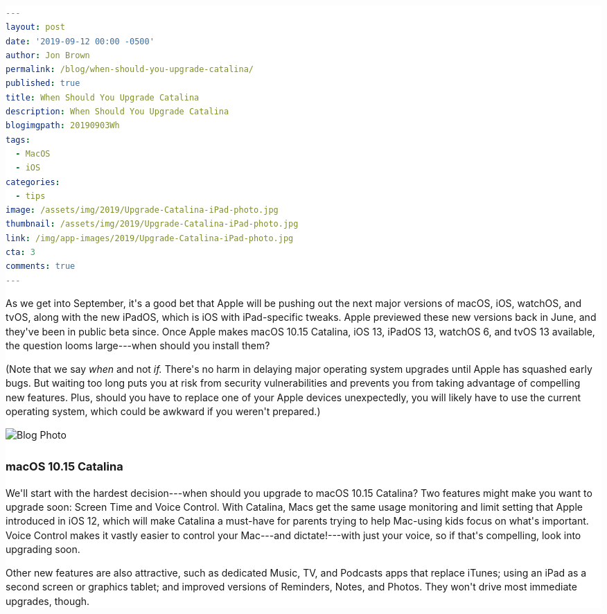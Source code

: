 ```yaml
---
layout: post
date: '2019-09-12 00:00 -0500'
author: Jon Brown
permalink: /blog/when-should-you-upgrade-catalina/
published: true
title: When Should You Upgrade Catalina
description: When Should You Upgrade Catalina
blogimgpath: 20190903Wh
tags:
  - MacOS
  - iOS
categories:
  - tips
image: /assets/img/2019/Upgrade-Catalina-iPad-photo.jpg
thumbnail: /assets/img/2019/Upgrade-Catalina-iPad-photo.jpg
link: /img/app-images/2019/Upgrade-Catalina-iPad-photo.jpg
cta: 3
comments: true
---
```

As we get into September, it's a good bet that Apple will be pushing out
the next major versions of macOS, iOS, watchOS, and tvOS, along with the
new iPadOS, which is iOS with iPad-specific tweaks. Apple previewed
these new versions back in June, and they've been in public beta since.
Once Apple makes macOS 10.15 Catalina, iOS 13, iPadOS 13, watchOS 6, and
tvOS 13 available, the question looms large---when should you install
them?

(Note that we say *when* and not *if.* There's no harm in delaying major
operating system upgrades until Apple has squashed early bugs. But
waiting too long puts you at risk from security vulnerabilities and
prevents you from taking advantage of compelling new features. Plus,
should you have to replace one of your Apple devices unexpectedly, you
will likely have to use the current operating system, which could be
awkward if you weren't prepared.)

<img alt="Blog Photo" src="{{ site.site_cdn }}/assets/img/blog/2019/20190903Wh/image2.png" class="img-fluid rounded m-2" width="800" />

### macOS 10.15 Catalina

We'll start with the hardest decision---when should you upgrade to macOS
10.15 Catalina? Two features might make you want to upgrade soon: Screen
Time and Voice Control. With Catalina, Macs get the same usage
monitoring and limit setting that Apple introduced in iOS 12, which will
make Catalina a must-have for parents trying to help Mac-using kids
focus on what's important. Voice Control makes it vastly easier to
control your Mac---and dictate!---with just your voice, so if that's
compelling, look into upgrading soon.

Other new features are also attractive, such as dedicated Music, TV, and
Podcasts apps that replace iTunes; using an iPad as a second screen or
graphics tablet; and improved versions of Reminders, Notes, and Photos.
They won't drive most immediate upgrades, though.
